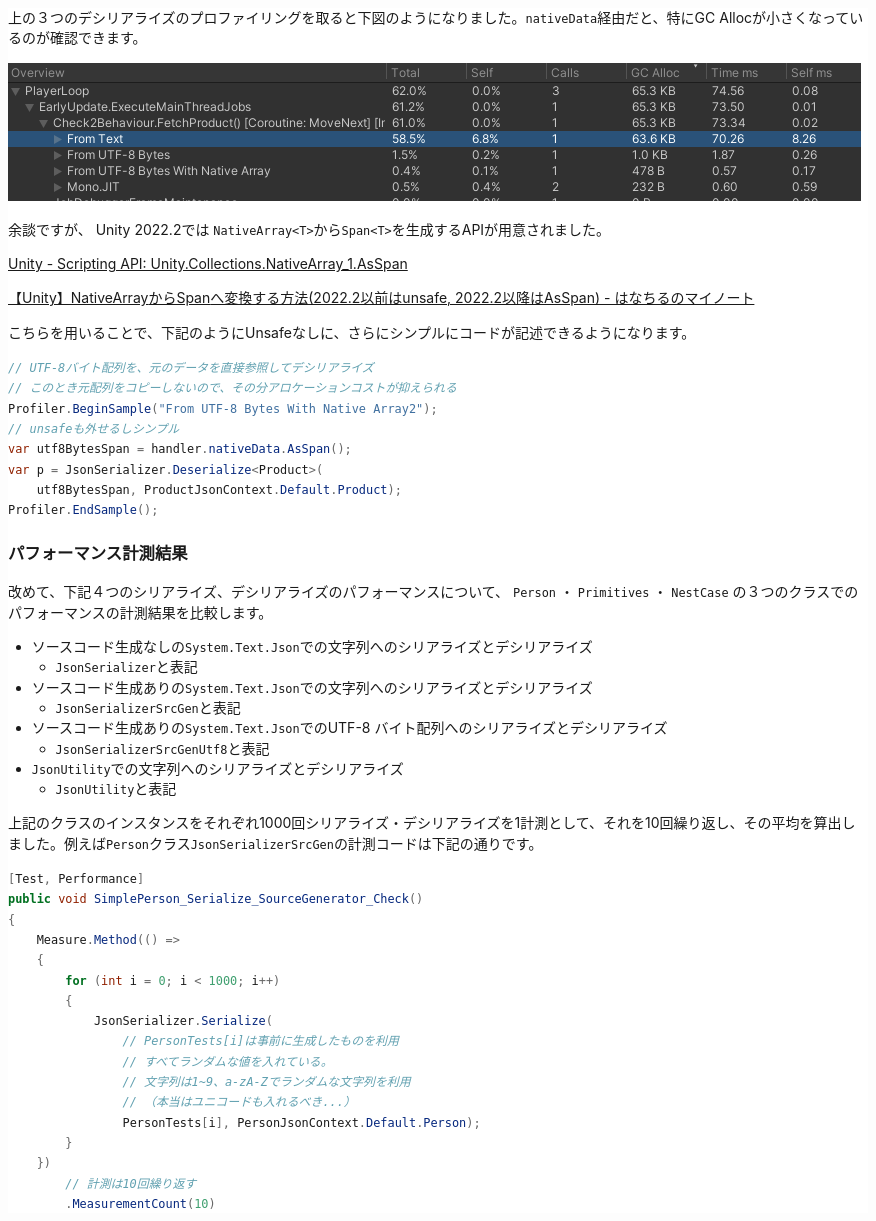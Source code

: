 
上の３つのデシリアライズのプロファイリングを取ると下図のようになりました。`nativeData`経由だと、特にGC Allocが小さくなっているのが確認できます。

![](./ED3DEAB5B24E6396C6D5ECE01FB5237B.png)

余談ですが、 Unity 2022.2では `NativeArray<T>`から`Span<T>`を生成するAPIが用意されました。

[Unity - Scripting API: Unity.Collections.NativeArray_1.AsSpan](https://docs.unity3d.com/2022.2/Documentation/ScriptReference/Unity.Collections.NativeArray_1.AsSpan.html)

[【Unity】NativeArray<T>からSpan<T>へ変換する方法(2022.2以前はunsafe, 2022.2以降はAsSpan) - はなちるのマイノート](https://www.hanachiru-blog.com/entry/2022/12/19/120000)

こちらを用いることで、下記のようにUnsafeなしに、さらにシンプルにコードが記述できるようになります。

```csharp
// UTF-8バイト配列を、元のデータを直接参照してデシリアライズ
// このとき元配列をコピーしないので、その分アロケーションコストが抑えられる
Profiler.BeginSample("From UTF-8 Bytes With Native Array2");
// unsafeも外せるしシンプル
var utf8BytesSpan = handler.nativeData.AsSpan();
var p = JsonSerializer.Deserialize<Product>(
    utf8BytesSpan, ProductJsonContext.Default.Product);
Profiler.EndSample();
```


### パフォーマンス計測結果

改めて、下記４つのシリアライズ、デシリアライズのパフォーマンスについて、 `Person` ・ `Primitives` ・ `NestCase` の３つのクラスでのパフォーマンスの計測結果を比較します。

* ソースコード生成なしの`System.Text.Json`での文字列へのシリアライズとデシリアライズ
    *  `JsonSerializer`と表記
* ソースコード生成ありの`System.Text.Json`での文字列へのシリアライズとデシリアライズ
    *  `JsonSerializerSrcGen`と表記
* ソースコード生成ありの`System.Text.Json`でのUTF-8 バイト配列へのシリアライズとデシリアライズ
    * `JsonSerializerSrcGenUtf8`と表記
* `JsonUtility`での文字列へのシリアライズとデシリアライズ
    * `JsonUtility`と表記
    
上記のクラスのインスタンスをそれぞれ1000回シリアライズ・デシリアライズを1計測として、それを10回繰り返し、その平均を算出しました。例えば`Person`クラス`JsonSerializerSrcGen`の計測コードは下記の通りです。

```csharp
[Test, Performance]
public void SimplePerson_Serialize_SourceGenerator_Check()
{
    Measure.Method(() =>
    {
        for (int i = 0; i < 1000; i++)
        {
            JsonSerializer.Serialize(
                // PersonTests[i]は事前に生成したものを利用
                // すべてランダムな値を入れている。
                // 文字列は1~9、a-zA-Zでランダムな文字列を利用
                // （本当はユニコードも入れるべき...）
                PersonTests[i], PersonJsonContext.Default.Person);
        }
    })
        // 計測は10回繰り返す
        .MeasurementCount(10)
```
